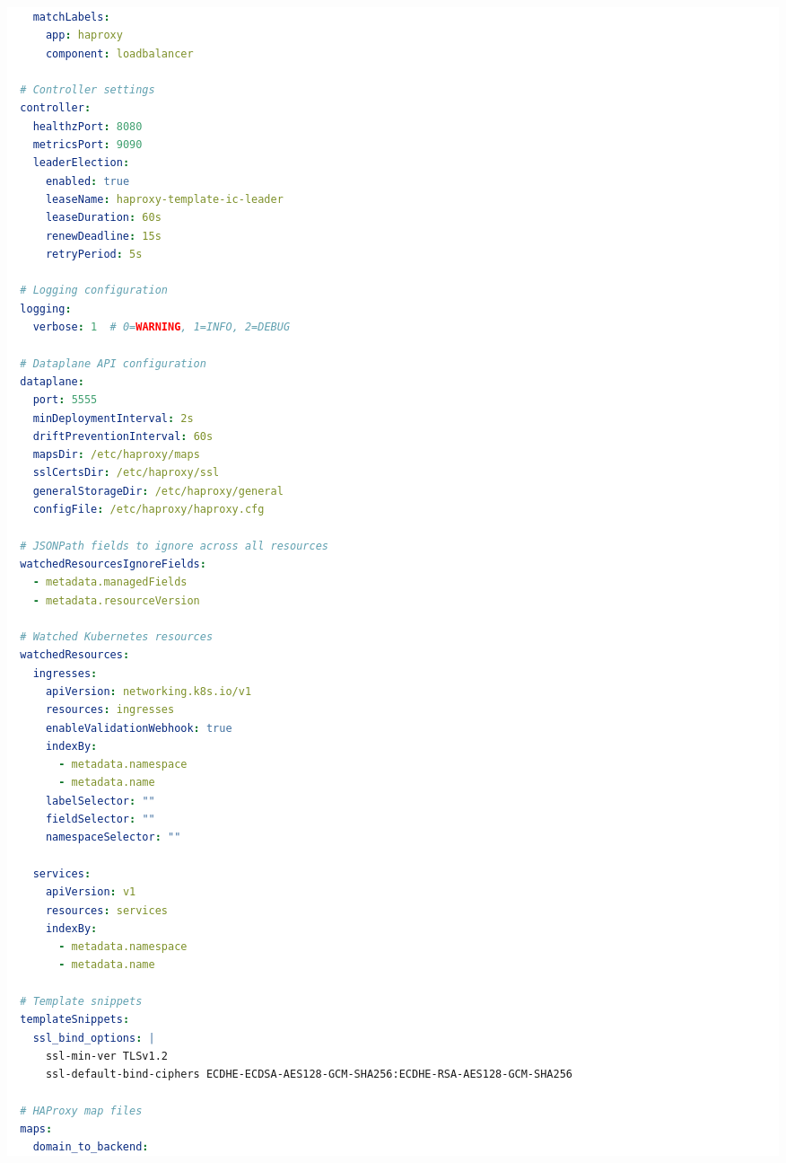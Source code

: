 ```yaml
    matchLabels:
      app: haproxy
      component: loadbalancer

  # Controller settings
  controller:
    healthzPort: 8080
    metricsPort: 9090
    leaderElection:
      enabled: true
      leaseName: haproxy-template-ic-leader
      leaseDuration: 60s
      renewDeadline: 15s
      retryPeriod: 5s

  # Logging configuration
  logging:
    verbose: 1  # 0=WARNING, 1=INFO, 2=DEBUG

  # Dataplane API configuration
  dataplane:
    port: 5555
    minDeploymentInterval: 2s
    driftPreventionInterval: 60s
    mapsDir: /etc/haproxy/maps
    sslCertsDir: /etc/haproxy/ssl
    generalStorageDir: /etc/haproxy/general
    configFile: /etc/haproxy/haproxy.cfg

  # JSONPath fields to ignore across all resources
  watchedResourcesIgnoreFields:
    - metadata.managedFields
    - metadata.resourceVersion

  # Watched Kubernetes resources
  watchedResources:
    ingresses:
      apiVersion: networking.k8s.io/v1
      resources: ingresses
      enableValidationWebhook: true
      indexBy:
        - metadata.namespace
        - metadata.name
      labelSelector: ""
      fieldSelector: ""
      namespaceSelector: ""

    services:
      apiVersion: v1
      resources: services
      indexBy:
        - metadata.namespace
        - metadata.name

  # Template snippets
  templateSnippets:
    ssl_bind_options: |
      ssl-min-ver TLSv1.2
      ssl-default-bind-ciphers ECDHE-ECDSA-AES128-GCM-SHA256:ECDHE-RSA-AES128-GCM-SHA256

  # HAProxy map files
  maps:
    domain_to_backend:
```